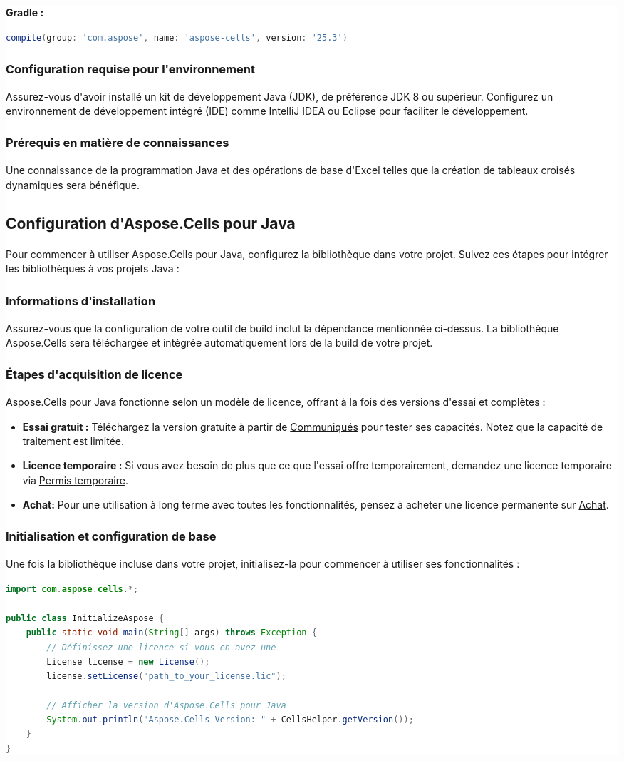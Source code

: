 **Gradle :**
```gradle
compile(group: 'com.aspose', name: 'aspose-cells', version: '25.3')
```

### Configuration requise pour l'environnement
Assurez-vous d'avoir installé un kit de développement Java (JDK), de préférence JDK 8 ou supérieur. Configurez un environnement de développement intégré (IDE) comme IntelliJ IDEA ou Eclipse pour faciliter le développement.

### Prérequis en matière de connaissances
Une connaissance de la programmation Java et des opérations de base d'Excel telles que la création de tableaux croisés dynamiques sera bénéfique.

## Configuration d'Aspose.Cells pour Java

Pour commencer à utiliser Aspose.Cells pour Java, configurez la bibliothèque dans votre projet. Suivez ces étapes pour intégrer les bibliothèques à vos projets Java :

### Informations d'installation
Assurez-vous que la configuration de votre outil de build inclut la dépendance mentionnée ci-dessus. La bibliothèque Aspose.Cells sera téléchargée et intégrée automatiquement lors de la build de votre projet.

### Étapes d'acquisition de licence
Aspose.Cells pour Java fonctionne selon un modèle de licence, offrant à la fois des versions d'essai et complètes :
- **Essai gratuit :** Téléchargez la version gratuite à partir de [Communiqués](https://releases.aspose.com/cells/java/) pour tester ses capacités. Notez que la capacité de traitement est limitée.
  
- **Licence temporaire :** Si vous avez besoin de plus que ce que l'essai offre temporairement, demandez une licence temporaire via [Permis temporaire](https://purchase.aspose.com/temporary-license/).

- **Achat:** Pour une utilisation à long terme avec toutes les fonctionnalités, pensez à acheter une licence permanente sur [Achat](https://purchase.aspose.com/buy).

### Initialisation et configuration de base
Une fois la bibliothèque incluse dans votre projet, initialisez-la pour commencer à utiliser ses fonctionnalités :

```java
import com.aspose.cells.*;

public class InitializeAspose {
    public static void main(String[] args) throws Exception {
        // Définissez une licence si vous en avez une
        License license = new License();
        license.setLicense("path_to_your_license.lic");
        
        // Afficher la version d'Aspose.Cells pour Java
        System.out.println("Aspose.Cells Version: " + CellsHelper.getVersion());
    }
}
```
